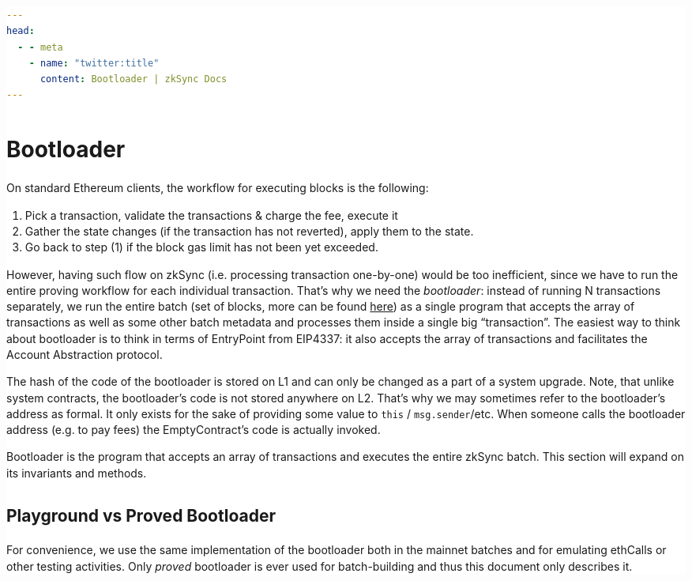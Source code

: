 ```yaml
---
head:
  - - meta
    - name: "twitter:title"
      content: Bootloader | zkSync Docs
---
```


# Bootloader

On standard Ethereum clients, the workflow for executing blocks is the following:

1. Pick a transaction, validate the transactions & charge the fee, execute it
2. Gather the state changes (if the transaction has not reverted), apply them to the state.
3. Go back to step (1) if the block gas limit has not been yet exceeded.

However, having such flow on zkSync (i.e. processing transaction one-by-one) would be too inefficient, since we have to
run the entire proving workflow for each individual transaction. That’s why we need the _bootloader_: instead of running
N transactions separately, we run the entire batch (set of blocks, more can be found
[here](https://github.com/code-423n4/2023-10-zksync/blob/main/docs/Smart%20contract%20Section/Batches%20%26%20L2%20blocks%20on%20zkSync.md))
as a single program that accepts the array of transactions as well as some other batch metadata and processes them
inside a single big “transaction”. The easiest way to think about bootloader is to think in terms of EntryPoint from
EIP4337: it also accepts the array of transactions and facilitates the Account Abstraction protocol.

The hash of the code of the bootloader is stored on L1 and can only be changed as a part of a system upgrade. Note, that
unlike system contracts, the bootloader’s code is not stored anywhere on L2. That’s why we may sometimes refer to the
bootloader’s address as formal. It only exists for the sake of providing some value to `this` / `msg.sender`/etc. When
someone calls the bootloader address (e.g. to pay fees) the EmptyContract’s code is actually invoked.

Bootloader is the program that accepts an array of transactions and executes the entire zkSync batch. This section will
expand on its invariants and methods.

## Playground vs Proved Bootloader

For convenience, we use the same implementation of the bootloader both in the mainnet batches and for emulating ethCalls
or other testing activities. Only _proved_ bootloader is ever used for batch-building and thus this document only
describes it.
